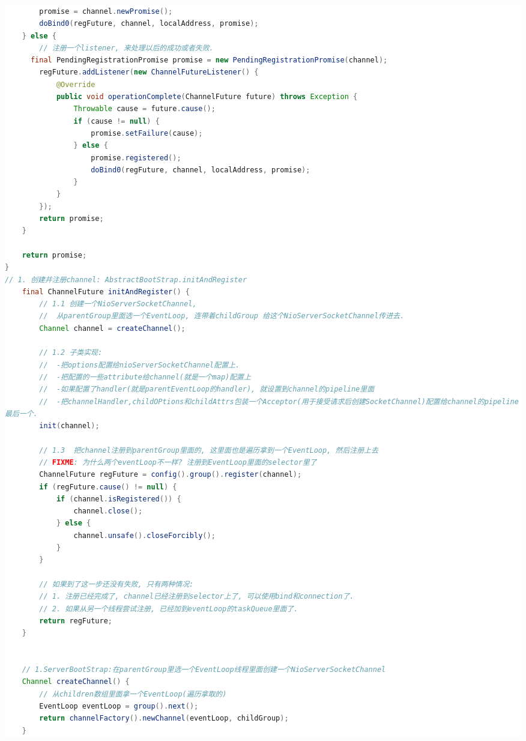 ```java
        promise = channel.newPromise();
        doBind0(regFuture, channel, localAddress, promise);
    } else {
        // 注册一个listener, 来处理以后的成功或者失败.
      final PendingRegistrationPromise promise = new PendingRegistrationPromise(channel);
        regFuture.addListener(new ChannelFutureListener() {
            @Override
            public void operationComplete(ChannelFuture future) throws Exception {
                Throwable cause = future.cause();
                if (cause != null) {
                    promise.setFailure(cause);
                } else {
                    promise.registered();
                    doBind0(regFuture, channel, localAddress, promise);
                }
            }
        });
        return promise;
    }

    return promise;
}
// 1. 创建并注册channel: AbstractBootStrap.initAndRegister
    final ChannelFuture initAndRegister() {
        // 1.1 创建一个NioServerSocketChannel, 
        // 	从parentGroup里面选一个EventLoop, 连带着childGroup 给这个NioServerSocketChannel传进去.
        Channel channel = createChannel();

        // 1.2 子类实现: 
        // 	-把options配置给nioServerSocketChannel配置上.
        //	-把配置的一些attribute给channel(就是一个map)配置上
        //  -如果配置了handler(就是parentEventLoop的handler), 就设置到channel的pipeline里面
        //  -把channelHandler,childOPtions和childAttrs包装一个Acceptor(用于接受请求后创建SocketChannel)配置给channel的pipeline最后一个.
        init(channel);    

        // 1.3  把channel注册到parentGroup里面的, 这里面也是遍历拿到一个EventLoop, 然后注册上去
        // FIXME: 为什么两个eventLoop不一样? 注册到EventLoop里面的selector里了
        ChannelFuture regFuture = config().group().register(channel);
        if (regFuture.cause() != null) {
            if (channel.isRegistered()) {
                channel.close();
            } else {
                channel.unsafe().closeForcibly();
            }
        }

		// 如果到了这一步还没有失败, 只有两种情况:
        // 1. 注册已经完成了, channel已经注册到selector上了, 可以使用bind和connection了.
        // 2. 如果从另一个线程尝试注册, 已经加到eventLoop的taskQueue里面了.
        return regFuture;
    }


	// 1.ServerBootStrap:在parentGroup里选一个EventLoop线程里面创建一个NioServerSocketChannel
    Channel createChannel() {
        // 从children数组里面拿一个EventLoop(遍历拿取的)
        EventLoop eventLoop = group().next();
        return channelFactory().newChannel(eventLoop, childGroup);
    }
```
